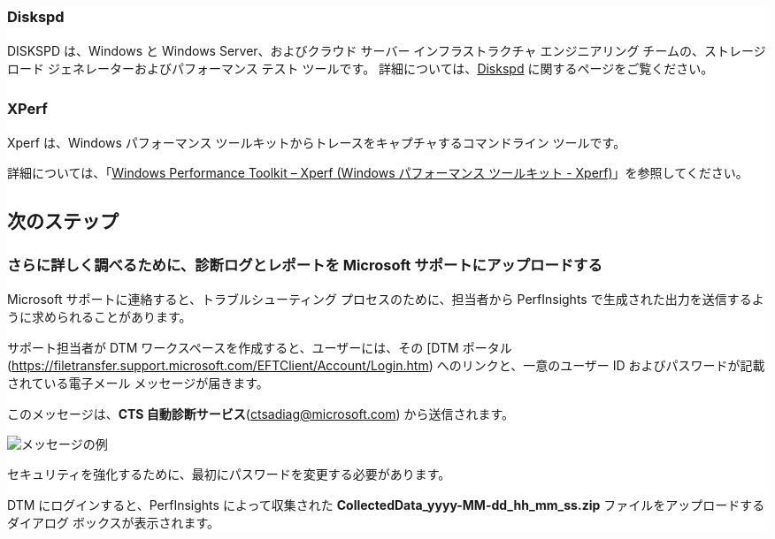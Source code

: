### <a name="diskspd"></a>Diskspd

DISKSPD は、Windows と Windows Server、およびクラウド サーバー インフラストラクチャ エンジニアリング チームの、ストレージ ロード ジェネレーターおよびパフォーマンス テスト ツールです。 詳細については、[Diskspd](https://github.com/Microsoft/diskspd) に関するページをご覧ください。

### <a name="xperf"></a>XPerf

Xperf は、Windows パフォーマンス ツールキットからトレースをキャプチャするコマンドライン ツールです。

詳細については、「[Windows Performance Toolkit – Xperf (Windows パフォーマンス ツールキット - Xperf)](https://blogs.msdn.microsoft.com/ntdebugging/2008/04/03/windows-performance-toolkit-xperf/)」を参照してください。

## <a name="next-steps"></a>次のステップ

### <a name="upload-diagnostics-logs-and-reports-to-microsoft-support-for-further-review"></a>さらに詳しく調べるために、診断ログとレポートを Microsoft サポートにアップロードする

Microsoft サポートに連絡すると、トラブルシューティング プロセスのために、担当者から PerfInsights で生成された出力を送信するように求められることがあります。

サポート担当者が DTM ワークスペースを作成すると、ユーザーには、その [DTM ポータル (https://filetransfer.support.microsoft.com/EFTClient/Account/Login.htm) へのリンクと、一意のユーザー ID およびパスワードが記載されている電子メール メッセージが届きます。

このメッセージは、**CTS 自動診断サービス**(ctsadiag@microsoft.com) から送信されます。

![メッセージの例](media/how-to-use-perfInsights/supportemail.png)

セキュリティを強化するために、最初にパスワードを変更する必要があります。

DTM にログインすると、PerfInsights によって収集された **CollectedData\_yyyy-MM-dd\_hh\_mm\_ss.zip** ファイルをアップロードするダイアログ ボックスが表示されます。

